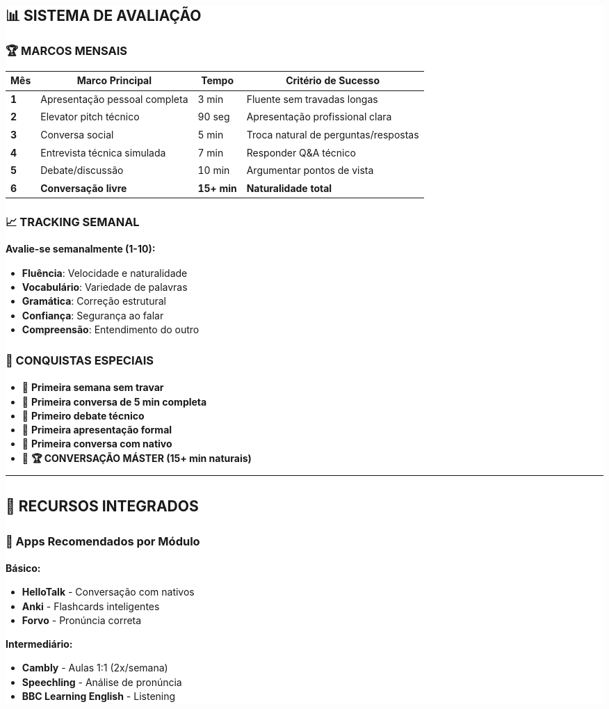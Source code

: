 ## 📊 SISTEMA DE AVALIAÇÃO

### **🏆 MARCOS MENSAIS**

| Mês | Marco Principal | Tempo | Critério de Sucesso |
|-----|----------------|-------|-------------------|
| **1** | Apresentação pessoal completa | 3 min | Fluente sem travadas longas |
| **2** | Elevator pitch técnico | 90 seg | Apresentação profissional clara |
| **3** | Conversa social | 5 min | Troca natural de perguntas/respostas |
| **4** | Entrevista técnica simulada | 7 min | Responder Q&A técnico |
| **5** | Debate/discussão | 10 min | Argumentar pontos de vista |
| **6** | **Conversação livre** | **15+ min** | **Naturalidade total** |

### **📈 TRACKING SEMANAL**

**Avalie-se semanalmente (1-10):**
- **Fluência**: Velocidade e naturalidade
- **Vocabulário**: Variedade de palavras
- **Gramática**: Correção estrutural  
- **Confiança**: Segurança ao falar
- **Compreensão**: Entendimento do outro

### **🎯 CONQUISTAS ESPECIAIS**

- 🥇 **Primeira semana sem travar**
- 🥇 **Primeira conversa de 5 min completa**
- 🥇 **Primeiro debate técnico**
- 🥇 **Primeira apresentação formal**
- 🥇 **Primeira conversa com nativo**
- 🥇 **🏆 CONVERSAÇÃO MÁSTER (15+ min naturais)**

---

## 🚀 RECURSOS INTEGRADOS

### **📱 Apps Recomendados por Módulo**

**Básico:**
- **HelloTalk** - Conversação com nativos
- **Anki** - Flashcards inteligentes
- **Forvo** - Pronúncia correta

**Intermediário:**
- **Cambly** - Aulas 1:1 (2x/semana)
- **Speechling** - Análise de pronúncia
- **BBC Learning English** - Listening
